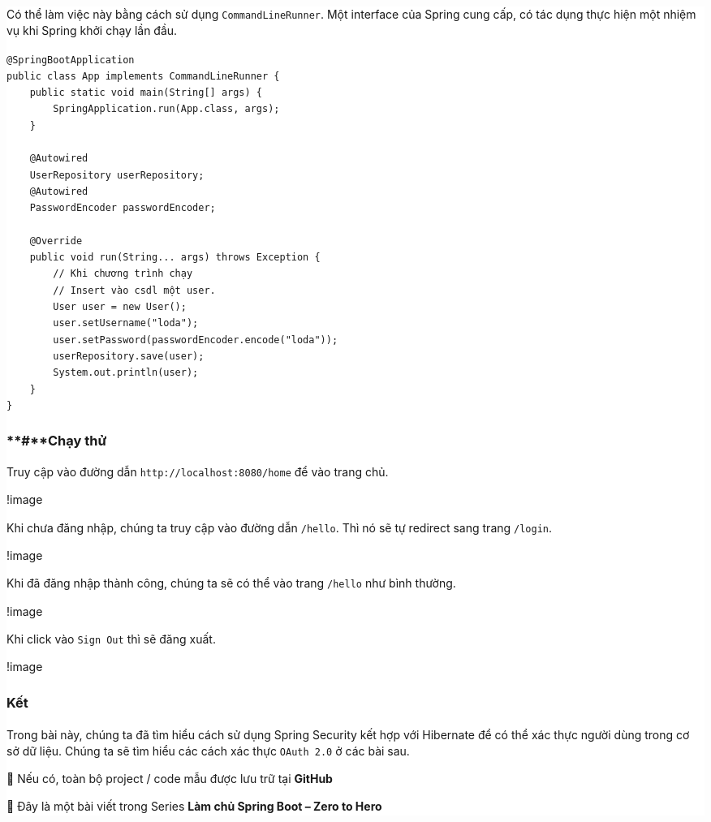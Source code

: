 Có thể làm việc này bằng cách sử dụng `CommandLineRunner`. Một interface của Spring cung cấp, có tác dụng thực hiện một nhiệm vụ khi Spring khởi chạy lần đầu.

```
@SpringBootApplication
public class App implements CommandLineRunner {
    public static void main(String[] args) {
        SpringApplication.run(App.class, args);
    }

    @Autowired
    UserRepository userRepository;
    @Autowired
    PasswordEncoder passwordEncoder;

    @Override
    public void run(String... args) throws Exception {
        // Khi chương trình chạy
        // Insert vào csdl một user.
        User user = new User();
        user.setUsername("loda");
        user.setPassword(passwordEncoder.encode("loda"));
        userRepository.save(user);
        System.out.println(user);
    }
}
```

### **\#****Chạy thử**

Truy cập vào đường dẫn `http://localhost:8080/home` để vào trang chủ.

!image

Khi chưa đăng nhập, chúng ta truy cập vào đường dẫn `/hello`. Thì nó sẽ tự redirect sang trang `/login`.

!image

Khi đã đăng nhập thành công, chúng ta sẽ có thể vào trang `/hello` như bình thường.

!image

Khi click vào `Sign Out` thì sẽ đăng xuất.

!image

### **Kết**

Trong bài này, chúng ta đã tìm hiểu cách sử dụng Spring Security kết hợp với Hibernate để có thể xác thực người dùng trong cơ sở dữ liệu. Chúng ta sẽ tìm hiểu các cách xác thực `OAuth 2.0` ở các bài sau.

💁 Nếu có, toàn bộ project / code mẫu được lưu trữ tại **GitHub**

🌟 Đây là một bài viết trong Series **Làm chủ Spring Boot – Zero to Hero**

